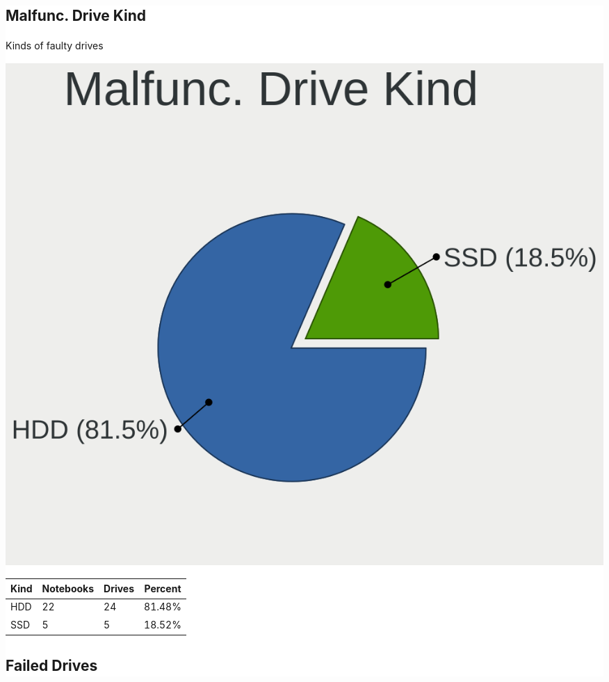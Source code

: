 Malfunc. Drive Kind
-------------------

Kinds of faulty drives

![Malfunc. Drive Kind](./images/pie_chart_bsd/drive_malfunc_kind.svg)


| Kind | Notebooks | Drives | Percent |
|------|-----------|--------|---------|
| HDD  | 22        | 24     | 81.48%  |
| SSD  | 5         | 5      | 18.52%  |

Failed Drives
-------------
